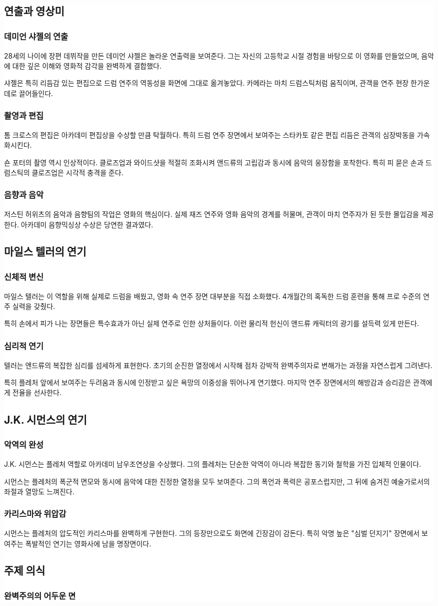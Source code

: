 ## 연출과 영상미

### 데미언 샤젤의 연출

28세의 나이에 장편 데뷔작을 만든 데미언 샤젤은 놀라운 연출력을 보여준다. 그는 자신의 고등학교 시절 경험을 바탕으로 이 영화를 만들었으며, 음악에 대한 깊은 이해와 영화적 감각을 완벽하게 결합했다.

샤젤은 특히 리듬감 있는 편집으로 드럼 연주의 역동성을 화면에 그대로 옮겨놓았다. 카메라는 마치 드럼스틱처럼 움직이며, 관객을 연주 현장 한가운데로 끌어들인다.

### 촬영과 편집

톰 크로스의 편집은 아카데미 편집상을 수상할 만큼 탁월하다. 특히 드럼 연주 장면에서 보여주는 스타카토 같은 편집 리듬은 관객의 심장박동을 가속화시킨다.

숀 포터의 촬영 역시 인상적이다. 클로즈업과 와이드샷을 적절히 조화시켜 앤드류의 고립감과 동시에 음악의 웅장함을 포착한다. 특히 피 묻은 손과 드럼스틱의 클로즈업은 시각적 충격을 준다.

### 음향과 음악

저스틴 허위츠의 음악과 음향팀의 작업은 영화의 핵심이다. 실제 재즈 연주와 영화 음악의 경계를 허물며, 관객이 마치 연주자가 된 듯한 몰입감을 제공한다. 아카데미 음향믹싱상 수상은 당연한 결과였다.

## 마일스 텔러의 연기

### 신체적 변신

마일스 텔러는 이 역할을 위해 실제로 드럼을 배웠고, 영화 속 연주 장면 대부분을 직접 소화했다. 4개월간의 혹독한 드럼 훈련을 통해 프로 수준의 연주 실력을 갖췄다.

특히 손에서 피가 나는 장면들은 특수효과가 아닌 실제 연주로 인한 상처들이다. 이런 물리적 헌신이 앤드류 캐릭터의 광기를 설득력 있게 만든다.

### 심리적 연기

텔러는 앤드류의 복잡한 심리를 섬세하게 표현한다. 초기의 순진한 열정에서 시작해 점차 강박적 완벽주의자로 변해가는 과정을 자연스럽게 그려낸다.

특히 플레처 앞에서 보여주는 두려움과 동시에 인정받고 싶은 욕망의 이중성을 뛰어나게 연기했다. 마지막 연주 장면에서의 해방감과 승리감은 관객에게 전율을 선사한다.

## J.K. 시먼스의 연기

### 악역의 완성

J.K. 시먼스는 플레처 역할로 아카데미 남우조연상을 수상했다. 그의 플레처는 단순한 악역이 아니라 복잡한 동기와 철학을 가진 입체적 인물이다.

시먼스는 플레처의 폭군적 면모와 동시에 음악에 대한 진정한 열정을 모두 보여준다. 그의 폭언과 폭력은 공포스럽지만, 그 뒤에 숨겨진 예술가로서의 좌절과 열망도 느껴진다.

### 카리스마와 위압감

시먼스는 플레처의 압도적인 카리스마를 완벽하게 구현한다. 그의 등장만으로도 화면에 긴장감이 감돈다. 특히 악명 높은 "심벌 던지기" 장면에서 보여주는 폭발적인 연기는 영화사에 남을 명장면이다.

## 주제 의식

### 완벽주의의 어두운 면
